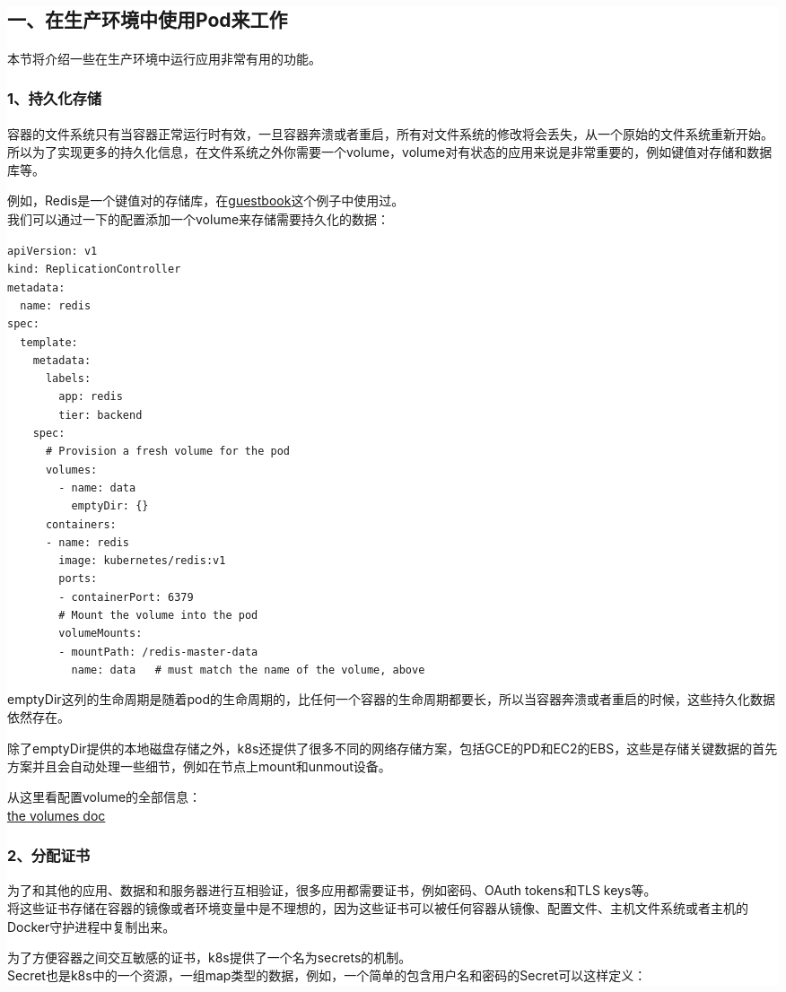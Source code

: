 ## 一、在生产环境中使用Pod来工作

本节将介绍一些在生产环境中运行应用非常有用的功能。

### 1、持久化存储

容器的文件系统只有当容器正常运行时有效，一旦容器奔溃或者重启，所有对文件系统的修改将会丢失，从一个原始的文件系统重新开始。   
所以为了实现更多的持久化信息，在文件系统之外你需要一个volume，volume对有状态的应用来说是非常重要的，例如键值对存储和数据库等。

例如，Redis是一个键值对的存储库，在[guestbook](https://github.com/kubernetes/kubernetes/blob/master/examples/guestbook)这个例子中使用过。   
我们可以通过一下的配置添加一个volume来存储需要持久化的数据：

```shell
apiVersion: v1
kind: ReplicationController
metadata:
  name: redis
spec:
  template:
    metadata:
      labels:
        app: redis
        tier: backend
    spec:
      # Provision a fresh volume for the pod
      volumes:
        - name: data
          emptyDir: {}
      containers:
      - name: redis
        image: kubernetes/redis:v1
        ports:
        - containerPort: 6379
        # Mount the volume into the pod
        volumeMounts:
        - mountPath: /redis-master-data
          name: data   # must match the name of the volume, above
```

emptyDir这列的生命周期是随着pod的生命周期的，比任何一个容器的生命周期都要长，所以当容器奔溃或者重启的时候，这些持久化数据依然存在。

除了emptyDir提供的本地磁盘存储之外，k8s还提供了很多不同的网络存储方案，包括GCE的PD和EC2的EBS，这些是存储关键数据的首先方案并且会自动处理一些细节，例如在节点上mount和unmout设备。   

从这里看配置volume的全部信息：   
[the volumes doc](https://github.com/kubernetes/kubernetes/blob/master/docs/user-guide/volumes.md) 

### 2、分配证书

为了和其他的应用、数据和和服务器进行互相验证，很多应用都需要证书，例如密码、OAuth tokens和TLS keys等。   
将这些证书存储在容器的镜像或者环境变量中是不理想的，因为这些证书可以被任何容器从镜像、配置文件、主机文件系统或者主机的Docker守护进程中复制出来。

为了方便容器之间交互敏感的证书，k8s提供了一个名为secrets的机制。   
Secret也是k8s中的一个资源，一组map类型的数据，例如，一个简单的包含用户名和密码的Secret可以这样定义：
